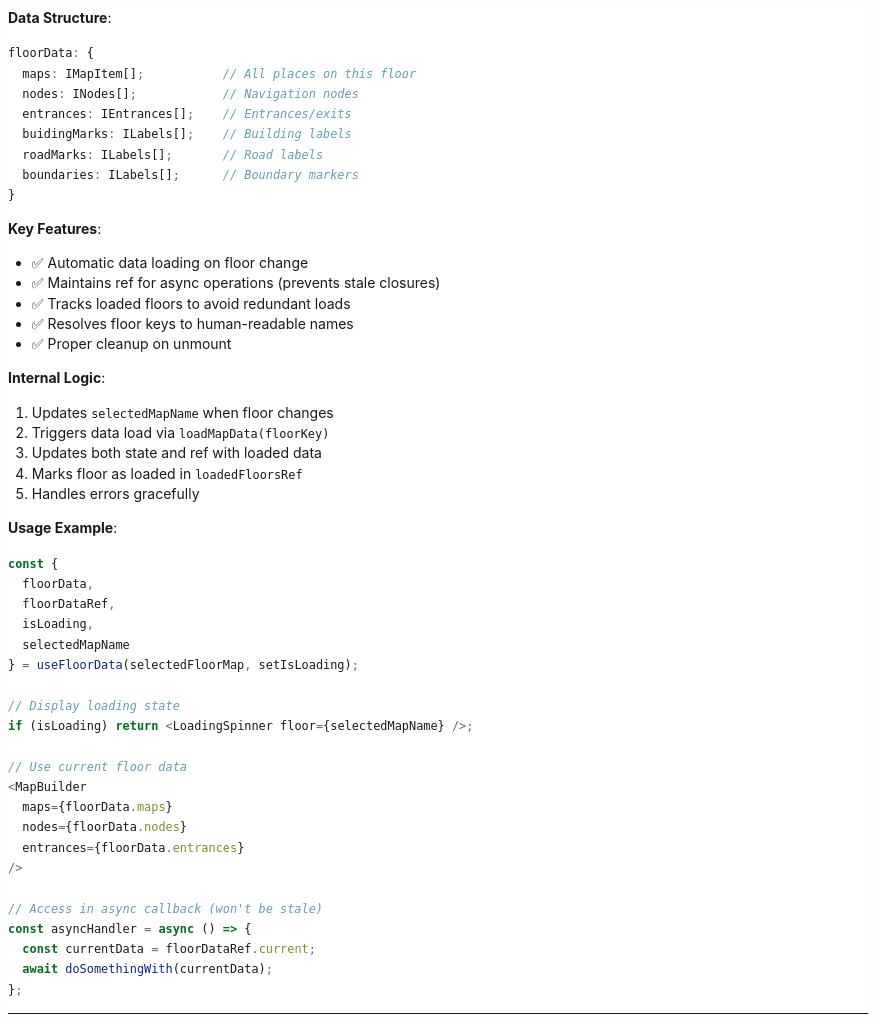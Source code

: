 **Data Structure**:
```typescript
floorData: {
  maps: IMapItem[];           // All places on this floor
  nodes: INodes[];            // Navigation nodes
  entrances: IEntrances[];    // Entrances/exits
  buidingMarks: ILabels[];    // Building labels
  roadMarks: ILabels[];       // Road labels
  boundaries: ILabels[];      // Boundary markers
}
```

**Key Features**:
- ✅ Automatic data loading on floor change
- ✅ Maintains ref for async operations (prevents stale closures)
- ✅ Tracks loaded floors to avoid redundant loads
- ✅ Resolves floor keys to human-readable names
- ✅ Proper cleanup on unmount

**Internal Logic**:
1. Updates `selectedMapName` when floor changes
2. Triggers data load via `loadMapData(floorKey)`
3. Updates both state and ref with loaded data
4. Marks floor as loaded in `loadedFloorsRef`
5. Handles errors gracefully

**Usage Example**:
```typescript
const {
  floorData,
  floorDataRef,
  isLoading,
  selectedMapName
} = useFloorData(selectedFloorMap, setIsLoading);

// Display loading state
if (isLoading) return <LoadingSpinner floor={selectedMapName} />;

// Use current floor data
<MapBuilder 
  maps={floorData.maps}
  nodes={floorData.nodes}
  entrances={floorData.entrances}
/>

// Access in async callback (won't be stale)
const asyncHandler = async () => {
  const currentData = floorDataRef.current;
  await doSomethingWith(currentData);
};
```

---
